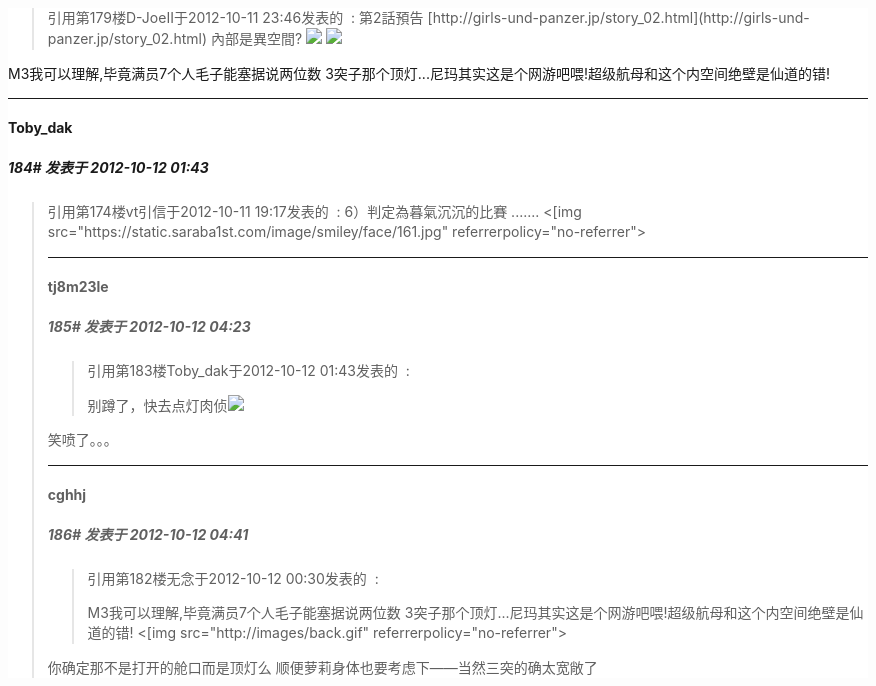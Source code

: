 

<blockquote>引用第179楼D-JoeII于2012-10-11 23:46发表的  :
第2話預告
[http://girls-und-panzer.jp/story_02.html](http://girls-und-panzer.jp/story_02.html)
內部是異空間?
<img src="http://i.minus.com/impCCb7BxKcPX.jpg" referrerpolicy="no-referrer">
<img src="http://i.minus.com/ibuvjlAr9P11ue.jpg" referrerpolicy="no-referrer"></blockquote>M3我可以理解,毕竟满员7个人毛子能塞据说两位数
3突子那个顶灯...尼玛其实这是个网游吧喂!超级航母和这个内空间绝壁是仙道的错!







-----

####  Toby_dak  
##### 184#       发表于 2012-10-12 01:43



<blockquote>引用第174楼vt引信于2012-10-11 19:17发表的  :
6）判定為暮氣沉沉的比賽
....... <[img src="https://static.saraba1st.com/image/smiley/face/161.jpg" referrerpolicy="no-referrer">







-----

####  tj8m23le  
##### 185#       发表于 2012-10-12 04:23



<blockquote>引用第183楼Toby_dak于2012-10-12 01:43发表的  :

别蹲了，快去点灯肉侦<img src="https://static.saraba1st.com/image/smiley/face/161.jpg" referrerpolicy="no-referrer"></blockquote>
笑喷了。。。







-----

####  cghhj  
##### 186#       发表于 2012-10-12 04:41



<blockquote>引用第182楼无念于2012-10-12 00:30发表的  :

M3我可以理解,毕竟满员7个人毛子能塞据说两位数
3突子那个顶灯...尼玛其实这是个网游吧喂!超级航母和这个内空间绝壁是仙道的错! <[img src="http://images/back.gif" referrerpolicy="no-referrer"></blockquote>
你确定那不是打开的舱口而是顶灯么
顺便萝莉身体也要考虑下——当然三突的确太宽敞了

